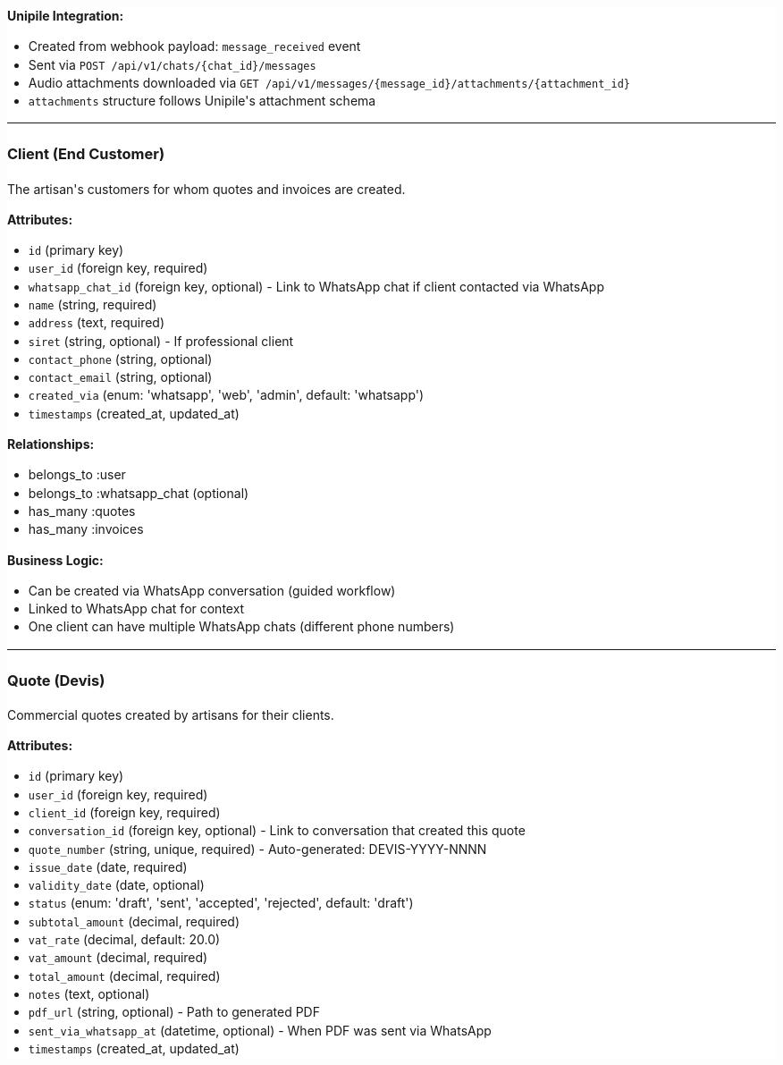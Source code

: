 **Unipile Integration:**
- Created from webhook payload: `message_received` event
- Sent via `POST /api/v1/chats/{chat_id}/messages`
- Audio attachments downloaded via `GET /api/v1/messages/{message_id}/attachments/{attachment_id}`
- `attachments` structure follows Unipile's attachment schema

---

### Client (End Customer)

The artisan's customers for whom quotes and invoices are created.

**Attributes:**
- `id` (primary key)
- `user_id` (foreign key, required)
- `whatsapp_chat_id` (foreign key, optional) - Link to WhatsApp chat if client contacted via WhatsApp
- `name` (string, required)
- `address` (text, required)
- `siret` (string, optional) - If professional client
- `contact_phone` (string, optional)
- `contact_email` (string, optional)
- `created_via` (enum: 'whatsapp', 'web', 'admin', default: 'whatsapp')
- `timestamps` (created_at, updated_at)

**Relationships:**
- belongs_to :user
- belongs_to :whatsapp_chat (optional)
- has_many :quotes
- has_many :invoices

**Business Logic:**
- Can be created via WhatsApp conversation (guided workflow)
- Linked to WhatsApp chat for context
- One client can have multiple WhatsApp chats (different phone numbers)

---

### Quote (Devis)

Commercial quotes created by artisans for their clients.

**Attributes:**
- `id` (primary key)
- `user_id` (foreign key, required)
- `client_id` (foreign key, required)
- `conversation_id` (foreign key, optional) - Link to conversation that created this quote
- `quote_number` (string, unique, required) - Auto-generated: DEVIS-YYYY-NNNN
- `issue_date` (date, required)
- `validity_date` (date, optional)
- `status` (enum: 'draft', 'sent', 'accepted', 'rejected', default: 'draft')
- `subtotal_amount` (decimal, required)
- `vat_rate` (decimal, default: 20.0)
- `vat_amount` (decimal, required)
- `total_amount` (decimal, required)
- `notes` (text, optional)
- `pdf_url` (string, optional) - Path to generated PDF
- `sent_via_whatsapp_at` (datetime, optional) - When PDF was sent via WhatsApp
- `timestamps` (created_at, updated_at)
